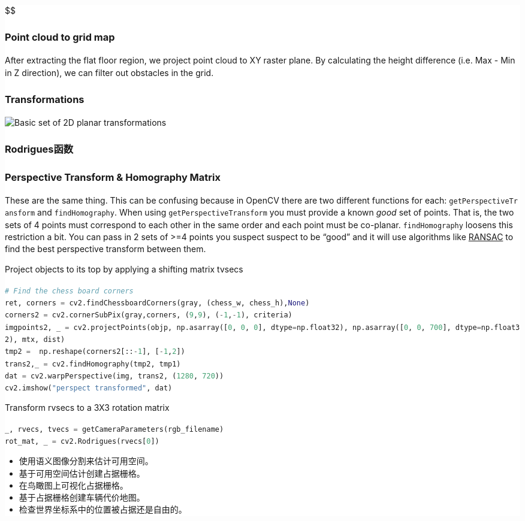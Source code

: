 $$


### Point cloud to grid map

After extracting the flat floor region, we project point cloud to XY raster plane. By calculating the height difference (i.e. Max - Min in Z direction), we can filter out obstacles in the grid.





### Transformations

![Basic set of 2D planar transformations](https://s2.ax1x.com/2019/05/29/VuEtUA.png)

### Rodrigues函数



### Perspective Transform & Homography Matrix

These are the same thing. This can be confusing because in OpenCV there are two different functions for each: `getPerspectiveTransform` and `findHomography`. When using `getPerspectiveTransform` you must provide a known *good* set of points. That is, the two sets of 4 points must correspond to each other in the same order and each point must be co-planar. `findHomography` loosens this restriction a bit. You can pass in 2 sets of >=4 points you suspect suspect to be “good” and it will use algorithms like [RANSAC](https://en.wikipedia.org/wiki/Random_sample_consensus) to find the best perspective transform between them.



Project objects to its top by applying a shifting matrix tvsecs 

```python
# Find the chess board corners
ret, corners = cv2.findChessboardCorners(gray, (chess_w, chess_h),None)
corners2 = cv2.cornerSubPix(gray,corners, (9,9), (-1,-1), criteria)
imgpoints2, _ = cv2.projectPoints(objp, np.asarray([0, 0, 0], dtype=np.float32), np.asarray([0, 0, 700], dtype=np.float32), mtx, dist)
tmp2 =  np.reshape(corners2[::-1], [-1,2])
trans2,_ = cv2.findHomography(tmp2, tmp1)
dat = cv2.warpPerspective(img, trans2, (1280, 720))
cv2.imshow("perspect transformed", dat)
```

Transform rvsecs to a 3X3 rotation matrix

```python
_, rvecs, tvecs = getCameraParameters(rgb_filename)
rot_mat, _ = cv2.Rodrigues(rvecs[0])
```



- 使用语义图像分割来估计可用空间。
- 基于可用空间估计创建占据栅格。
- 在鸟瞰图上可视化占据栅格。
- 基于占据栅格创建车辆代价地图。
- 检查世界坐标系中的位置被占据还是自由的。
